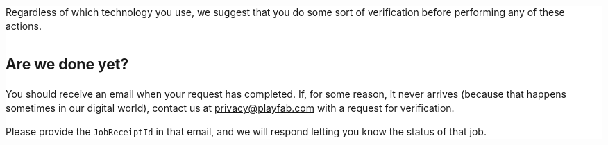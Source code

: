 Regardless of which technology you use, we suggest that you do some sort of verification before performing any of these actions.

## Are we done yet?

You should receive an email when your request has completed. If, for some reason, it never arrives (because that happens sometimes in our digital world), contact us at [privacy@playfab.com](mailto:privacy@playfab.com) with a request for verification.

Please provide the `JobReceiptId` in that email, and we will respond letting you know the status of that job.
